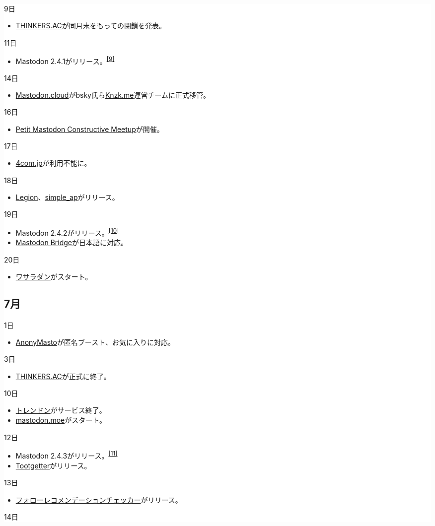 9日

-   [THINKERS.AC](/THINKERS.AC "THINKERS.AC")が同月末をもっての閉鎖を発表。

11日

-   Mastodon 2.4.1がリリース。<sup>[\[9\]](#cite_note-9)</sup>

14日

-   [Mastodon.cloud](/Mastodon.cloud "Mastodon.cloud")がbsky氏ら[Knzk.me](/Knzk.me "Knzk.me (存在しないページ)")運営チームに正式移管。

16日

-   [Petit Mastodon Constructive Meetup](/Petit_Mastodon_Constructive_Meetup "Petit Mastodon Constructive Meetup (存在しないページ)")が開催。

17日

-   [4com.jp](/4com.jp "4com.jp")が利用不能に。

18日

-   [Legion](/Legion "Legion")、[simple_ap](/Simple_ap "Simple ap")がリリース。

19日

-   Mastodon 2.4.2がリリース。<sup>[\[10\]](#cite_note-10)</sup>
-   [Mastodon Bridge](/Mastodon_Bridge "Mastodon Bridge")が日本語に対応。

20日

-   [ワサラダン](/%E3%83%AF%E3%82%B5%E3%83%A9%E3%83%80%E3%83%B3 "ワサラダン")がスタート。

## 7月

1日

-   [AnonyMasto](/AnonyMasto "AnonyMasto")が匿名ブースト、お気に入りに対応。

3日

-   [THINKERS.AC](/THINKERS.AC "THINKERS.AC")が正式に終了。

10日

-   [トレンドン](/%E3%83%88%E3%83%AC%E3%83%B3%E3%83%89%E3%83%B3 "トレンドン")がサービス終了。
-   [mastodon.moe](/Mastodon.moe "Mastodon.moe")がスタート。

12日

-   Mastodon 2.4.3がリリース。<sup>[\[11\]](#cite_note-11)</sup>
-   [Tootgetter](/Tootgetter "Tootgetter")がリリース。

13日

-   [フォローレコメンデーションチェッカー](/%E3%83%95%E3%82%A9%E3%83%AD%E3%83%BC%E3%83%AC%E3%82%B3%E3%83%A1%E3%83%B3%E3%83%87%E3%83%BC%E3%82%B7%E3%83%A7%E3%83%B3%E3%83%81%E3%82%A7%E3%83%83%E3%82%AB%E3%83%BC "フォローレコメンデーションチェッカー")がリリース。

14日
